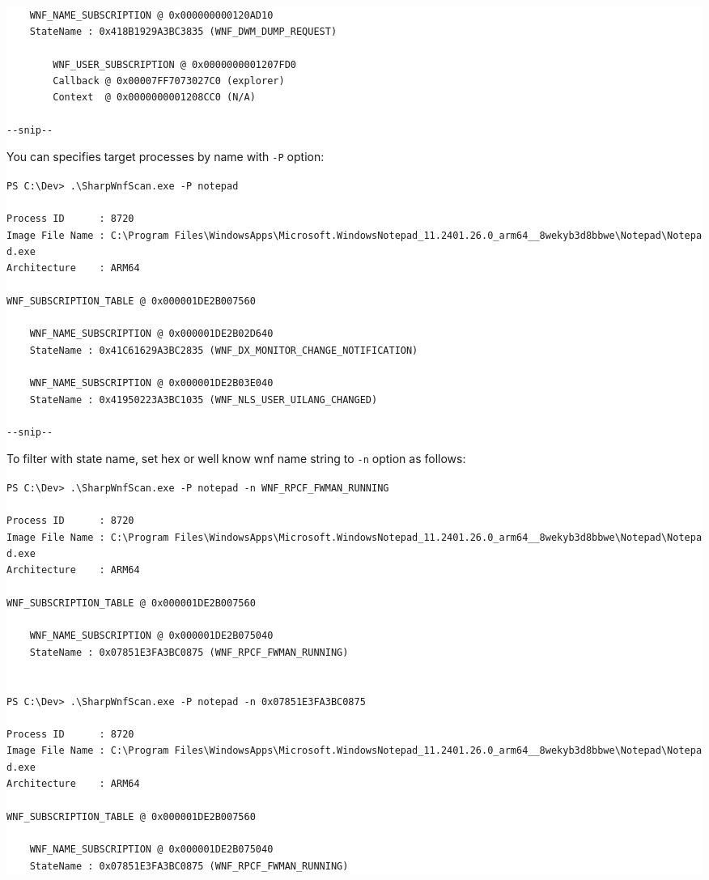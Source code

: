 ```
    WNF_NAME_SUBSCRIPTION @ 0x000000000120AD10
    StateName : 0x418B1929A3BC3835 (WNF_DWM_DUMP_REQUEST)

        WNF_USER_SUBSCRIPTION @ 0x0000000001207FD0
        Callback @ 0x00007FF7073027C0 (explorer)
        Context  @ 0x0000000001208CC0 (N/A)

--snip--
```

You can specifies target processes by name with `-P` option:

```
PS C:\Dev> .\SharpWnfScan.exe -P notepad

Process ID      : 8720
Image File Name : C:\Program Files\WindowsApps\Microsoft.WindowsNotepad_11.2401.26.0_arm64__8wekyb3d8bbwe\Notepad\Notepad.exe
Architecture    : ARM64

WNF_SUBSCRIPTION_TABLE @ 0x000001DE2B007560

    WNF_NAME_SUBSCRIPTION @ 0x000001DE2B02D640
    StateName : 0x41C61629A3BC2835 (WNF_DX_MONITOR_CHANGE_NOTIFICATION)

    WNF_NAME_SUBSCRIPTION @ 0x000001DE2B03E040
    StateName : 0x41950223A3BC1035 (WNF_NLS_USER_UILANG_CHANGED)

--snip--
```

To filter with state name, set hex or well know wnf name string to `-n` option as follows:

```
PS C:\Dev> .\SharpWnfScan.exe -P notepad -n WNF_RPCF_FWMAN_RUNNING

Process ID      : 8720
Image File Name : C:\Program Files\WindowsApps\Microsoft.WindowsNotepad_11.2401.26.0_arm64__8wekyb3d8bbwe\Notepad\Notepad.exe
Architecture    : ARM64

WNF_SUBSCRIPTION_TABLE @ 0x000001DE2B007560

    WNF_NAME_SUBSCRIPTION @ 0x000001DE2B075040
    StateName : 0x07851E3FA3BC0875 (WNF_RPCF_FWMAN_RUNNING)


PS C:\Dev> .\SharpWnfScan.exe -P notepad -n 0x07851E3FA3BC0875

Process ID      : 8720
Image File Name : C:\Program Files\WindowsApps\Microsoft.WindowsNotepad_11.2401.26.0_arm64__8wekyb3d8bbwe\Notepad\Notepad.exe
Architecture    : ARM64

WNF_SUBSCRIPTION_TABLE @ 0x000001DE2B007560

    WNF_NAME_SUBSCRIPTION @ 0x000001DE2B075040
    StateName : 0x07851E3FA3BC0875 (WNF_RPCF_FWMAN_RUNNING)
```
